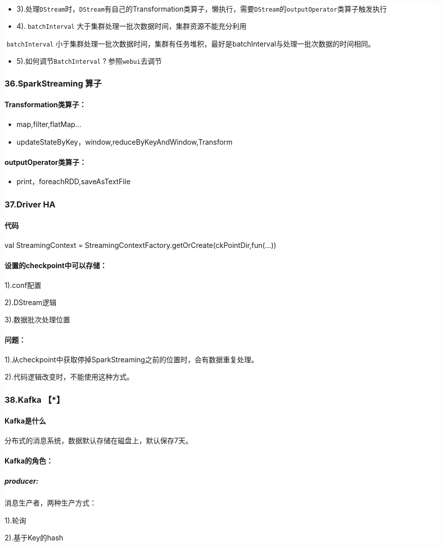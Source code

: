 * 3).处理`DStream`时，`DStream`有自己的Transformation类算子，懒执行，需要`DStream`的`outputOperator`类算子触发执行

* 4). `batchInterval` 大于集群处理一批次数据时间，集群资源不能充分利用

​	  `batchInterval` 小于集群处理一批次数据时间，集群有任务堆积，最好是batchInterval与处理一批次数据的时间相同。

* 5).如何调节`BatchInterval` ? 
    参照`webui`去调节
	​		

### 36.SparkStreaming 算子

#### Transformation类算子：
* map,filter,flatMap...

* updateStateByKey，window,reduceByKeyAndWindow,Transform

#### outputOperator类算子：
* print，foreachRDD,saveAsTextFile
	​			

### 37.Driver HA

#### 代码

val StreamingContext = StreamingContextFactory.getOrCreate(ckPointDir,fun(...))


#### 设置的checkpoint中可以存储：

​1).conf配置

​2).DStream逻辑

​3).数据批次处理位置

#### 问题：

​1).从checkpoint中获取停掉SparkStreaming之前的位置时，会有数据重复处理。

​2).代码逻辑改变时，不能使用这种方式。
​			
### 38.Kafka 【*】

#### Kafka是什么

分布式的消息系统，数据默认存储在磁盘上，默认保存7天。

#### Kafka的角色：

##### producer:

消息生产者，两种生产方式：

1).轮询  

2).基于Key的hash
